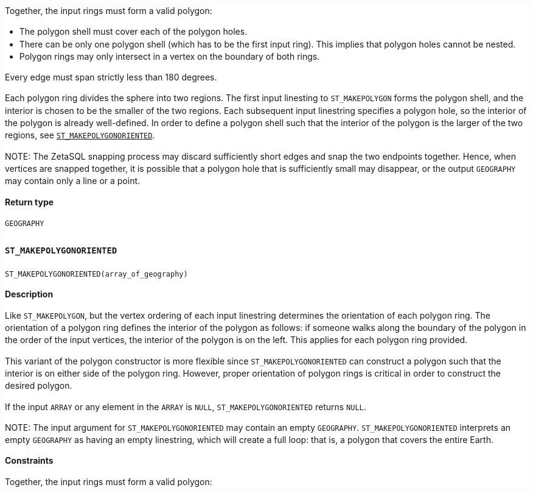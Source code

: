 Together, the input rings must form a valid polygon:

+   The polygon shell must cover each of the polygon holes.
+   There can be only one polygon shell (which has to be the first input ring).
    This implies that polygon holes cannot be nested.
+   Polygon rings may only intersect in a vertex on the boundary of both rings.

Every edge must span strictly less than 180 degrees.

Each polygon ring divides the sphere into two regions. The first input linesting
to `ST_MAKEPOLYGON` forms the polygon shell, and the interior is chosen to be
the smaller of the two regions. Each subsequent input linestring specifies a
polygon hole, so the interior of the polygon is already well-defined. In order
to define a polygon shell such that the interior of the polygon is the larger of
the two regions, see [`ST_MAKEPOLYGONORIENTED`][st-makepolygonoriented].

NOTE: The ZetaSQL snapping process may discard sufficiently
short edges and snap the two endpoints together. Hence, when vertices are
snapped together, it is possible that a polygon hole that is sufficiently small
may disappear, or the output `GEOGRAPHY` may contain only a line or a
point.

**Return type**

`GEOGRAPHY`

[st-makepolygonoriented]: #st_makepolygonoriented

### `ST_MAKEPOLYGONORIENTED`

```sql
ST_MAKEPOLYGONORIENTED(array_of_geography)
```

**Description**

Like `ST_MAKEPOLYGON`, but the vertex ordering of each input linestring
determines the orientation of each polygon ring. The orientation of a polygon
ring defines the interior of the polygon as follows: if someone walks along the
boundary of the polygon in the order of the input vertices, the interior of the
polygon is on the left. This applies for each polygon ring provided.

This variant of the polygon constructor is more flexible since
`ST_MAKEPOLYGONORIENTED` can construct a polygon such that the interior is on
either side of the polygon ring. However, proper orientation of polygon rings is
critical in order to construct the desired polygon.

If the input `ARRAY` or any element in the `ARRAY` is `NULL`,
`ST_MAKEPOLYGONORIENTED` returns `NULL`.

NOTE: The input argument for `ST_MAKEPOLYGONORIENTED` may contain an empty
`GEOGRAPHY`. `ST_MAKEPOLYGONORIENTED` interprets an empty `GEOGRAPHY` as having
an empty linestring, which will create a full loop: that is, a polygon that
covers the entire Earth.

**Constraints**

Together, the input rings must form a valid polygon:


[geography-link-array-agg]: https://github.com/google/zetasql/blob/master/docs/aggregate_functions.md#array_agg
[wgs84-link]: https://en.wikipedia.org/wiki/World_Geodetic_System
[wkb-link]: https://en.wikipedia.org/wiki/Well-known_text#Well-known_binary
[st-geogfromwkb]: #st_geogfromwkb
[geojson-spec-link]: https://tools.ietf.org/html/rfc7946
[geojson-link]: https://en.wikipedia.org/wiki/GeoJSON
[st-geogfromgeojson]: #st_geogfromgeojson
[kml-geometry-link]: https://developers.google.com/kml/documentation/kmlreference#geometry
[wkt-link]: https://en.wikipedia.org/wiki/Well-known_text
[st-geogfromtext]: #st_geogfromtext
[st-extent]: #st_extent
[wgs84-link]: https://en.wikipedia.org/wiki/World_Geodetic_System
[st-bufferwithtolerance]: #st_bufferwithtolerance
[st-numpoints]: #st_numpoints
[wgs84-link]: https://en.wikipedia.org/wiki/World_Geodetic_System
[st-buffer]: #st_buffer
[wgs84-link]: https://en.wikipedia.org/wiki/World_Geodetic_System
[window-function-calls]: https://github.com/google/zetasql/blob/master/docs/window-function-calls.md
[dbscan-link]: https://en.wikipedia.org/wiki/DBSCAN
[st_covers]: #st_covers
[st-covers]: #st_covers
[st-intersects]: #st_intersects
[wgs84-link]: https://en.wikipedia.org/wiki/World_Geodetic_System
[wgs84-link]: https://en.wikipedia.org/wiki/World_Geodetic_System
[st-boundingbox]: #st_boundingbox
[st-geogfromtext]: #st_geogfromtext
[st-geogfromwkb]: #st_geogfromwkb
[st-geogfromgeojson]: #st_geogfromgeojson
[geojson-link]: https://en.wikipedia.org/wiki/GeoJSON
[geojson-spec-link]: https://tools.ietf.org/html/rfc7946
[ogc-link]: https://www.ogc.org/standards/sfa
[st-asgeojson]: #st_asgeojson
[kml-geometry-link]: https://developers.google.com/kml/documentation/kmlreference#geometry
[ogc-link]: https://www.ogc.org/standards/sfa
[wkt-link]: https://en.wikipedia.org/wiki/Well-known_text
[st-astext]: #st_astext
[st-geogfromgeojson]: #st_geogfromgeojson
[wkb-link]: https://en.wikipedia.org/wiki/Well-known_text#Well-known_binary
[st-asbinary]: #st_asbinary
[st-geogfromgeojson]: #st_geogfromgeojson
[geohash-link]: https://en.wikipedia.org/wiki/Geohash
[geohash-link]: https://en.wikipedia.org/wiki/Geohash
[ogc-link]: https://www.ogc.org/standards/sfa
[wkt-link]: https://en.wikipedia.org/wiki/Well-known_text
[geojson-link]: https://en.wikipedia.org/wiki/GeoJSON
[st-astext]: #st_astext
[st-asgeojson]: #st_asgeojson
[st-intersects]: #st_intersects
[st-disjoint]: #st_disjoint
[st-disjoint]: #st_disjoint
[st-boundary]: #st_boundary
[st-isclosed]: #st_isclosed
[wgs84-link]: https://en.wikipedia.org/wiki/World_Geodetic_System
[st-closestpoint]: #st_closestpoint
[st-makepolygon]: #st_makepolygon
[wgs84-link]: https://en.wikipedia.org/wiki/World_Geodetic_System
[st-numpoints]: #st_numpoints
[wgs84-link]: https://en.wikipedia.org/wiki/World_Geodetic_System
[st-startpoint]: #st_startpoint
[st-endpoint]: #st_endpoint